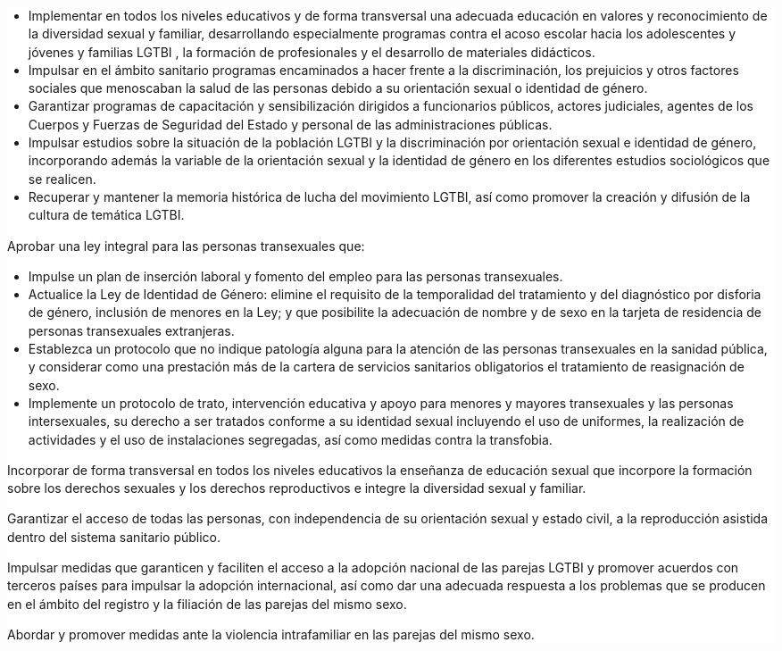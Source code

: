 - Implementar en todos los niveles educativos y de forma transversal una
adecuada educación en valores y reconocimiento de la diversidad sexual
y familiar, desarrollando especialmente programas contra el acoso
escolar hacia los adolescentes y jóvenes y familias LGTBI , la formación
de profesionales y el desarrollo de materiales didácticos.
- Impulsar en el ámbito sanitario programas encaminados a hacer frente a
la discriminación, los prejuicios y otros factores sociales que menoscaban
la salud de las personas debido a su orientación sexual o identidad de
género.
- Garantizar programas de capacitación y sensibilización dirigidos a
funcionarios públicos, actores judiciales, agentes de los Cuerpos y Fuerzas
de Seguridad del Estado y personal de las administraciones públicas.
- Impulsar estudios sobre la situación de la población LGTBI y la
discriminación por orientación sexual e identidad de género, incorporando
además la variable de la orientación sexual y la identidad de género en los
diferentes estudios sociológicos que se realicen.
- Recuperar y mantener la memoria histórica de lucha del movimiento
LGTBI, así como promover la creación y difusión de la cultura de temática
LGTBI.

Aprobar una ley integral para las personas transexuales que:

- Impulse un plan de inserción laboral y fomento del empleo para las
personas transexuales.
- Actualice la Ley de Identidad de Género: elimine el requisito de la
temporalidad del tratamiento y del diagnóstico por disforia de género,
inclusión de menores en la Ley; y que posibilite la adecuación de nombre y
de sexo en la tarjeta de residencia de personas transexuales extranjeras.
- Establezca un protocolo que no indique patología alguna para la atención
de las personas transexuales en la sanidad pública, y considerar como
una prestación más de la cartera de servicios sanitarios obligatorios el
tratamiento de reasignación de sexo.
- Implemente un protocolo de trato, intervención educativa y apoyo para
menores y mayores transexuales y las personas intersexuales, su
derecho a ser tratados conforme a su identidad sexual incluyendo el
uso de uniformes, la realización de actividades y el uso de instalaciones
segregadas, así como medidas contra la transfobia.

Incorporar de forma transversal en todos los niveles educativos la enseñanza
de educación sexual que incorpore la formación sobre los derechos sexuales y
los derechos reproductivos e integre la diversidad sexual y familiar.

Garantizar el acceso de todas las personas, con independencia de su orientación
sexual y estado civil, a la reproducción asistida dentro del sistema sanitario
público.

Impulsar medidas que garanticen y faciliten el acceso a la adopción nacional de
las parejas LGTBI y promover acuerdos con terceros países para impulsar la
adopción internacional, así como dar una adecuada respuesta a los problemas
que se producen en el ámbito del registro y la filiación de las parejas del mismo
sexo.

Abordar y promover medidas ante la violencia intrafamiliar en las parejas del
mismo sexo.
